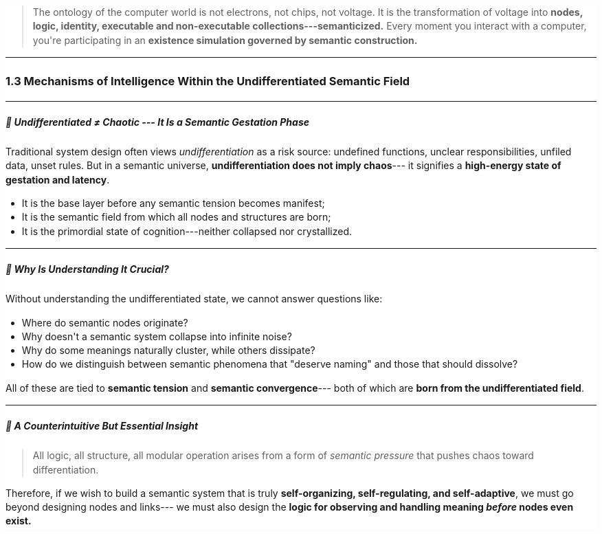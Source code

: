> The ontology of the computer world is not electrons, not chips, not
> voltage. It is the transformation of voltage into **nodes, logic,
> identity, executable and non-executable collections---semanticized.**
> Every moment you interact with a computer, you're participating in an
> **existence simulation governed by semantic construction.**

------------------------------------------------------------------------

### 1.3 Mechanisms of Intelligence Within the Undifferentiated Semantic Field

------------------------------------------------------------------------

##### 🧩 Undifferentiated ≠ Chaotic --- It Is a Semantic Gestation Phase

Traditional system design often views *undifferentiation* as a risk
source: undefined functions, unclear responsibilities, unfiled data,
unset rules. But in a semantic universe, **undifferentiation does not
imply chaos**--- it signifies a **high-energy state of gestation and
latency**.

- It is the base layer before any semantic tension becomes manifest;
- It is the semantic field from which all nodes and structures are born;
- It is the primordial state of cognition---neither collapsed nor
  crystallized.

------------------------------------------------------------------------

##### 🔄 Why Is Understanding It Crucial?

Without understanding the undifferentiated state, we cannot answer
questions like:

- Where do semantic nodes originate?
- Why doesn't a semantic system collapse into infinite noise?
- Why do some meanings naturally cluster, while others dissipate?
- How do we distinguish between semantic phenomena that "deserve naming"
  and those that should dissolve?

All of these are tied to **semantic tension** and **semantic
convergence**--- both of which are **born from the undifferentiated
field**.

------------------------------------------------------------------------

##### 🧠 A Counterintuitive But Essential Insight

> All logic, all structure, all modular operation arises from a form of
> *semantic pressure* that pushes chaos toward differentiation.

Therefore, if we wish to build a semantic system that is truly
**self-organizing, self-regulating, and self-adaptive**, we must go
beyond designing nodes and links--- we must also design the **logic for
observing and handling meaning *before* nodes even exist.**
